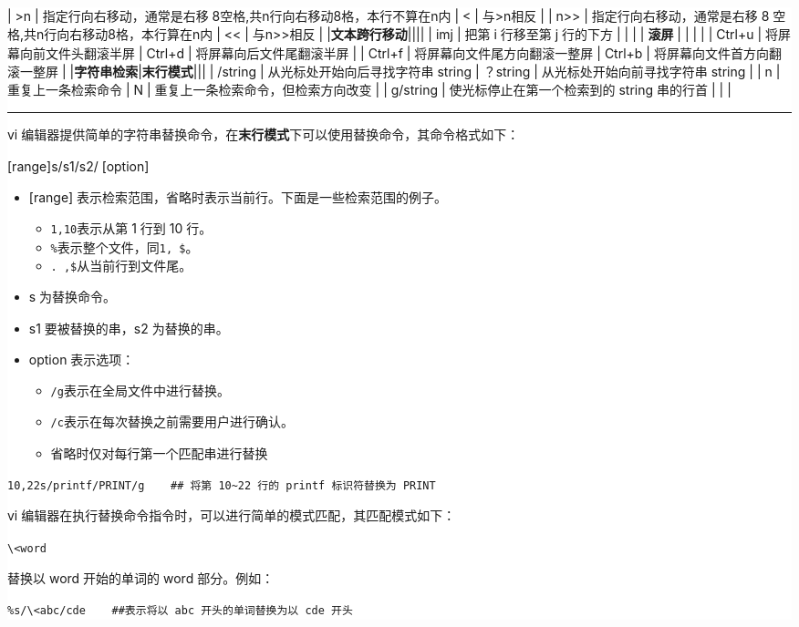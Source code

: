   | >n         | 指定行向右移动，通常是右移 8空格,共n行向右移动8格，本行不算在n内 | <            | 与>n相反 |
  | n>>         | 指定行向右移动，通常是右移 8 空格,共n行向右移动8格，本行算在n内  | <<          | 与n>>相反   |
  |**文本跨行移动**||||
  | imj         | 把第 i 行移至第 j 行的下方 |              |                                |
  | **滚屏**         |                                    |              |                                |
  | Ctrl+u       | 将屏幕向前文件头翻滚半屏             | Ctrl+d     | 将屏幕向后文件尾翻滚半屏 |
  | Ctrl+f        | 将屏幕向文件尾方向翻滚一整屏     | Ctrl+b    | 将屏幕向文件首方向翻滚一整屏    |
  |**字符串检索**|**末行模式**|||
  | /string      | 从光标处开始向后寻找字符串 string | ？string      | 从光标处开始向前寻找字符串 string |
  | n            | 重复上一条检索命令        | N           | 重复上一条检索命令，但检索方向改变 |
  | g/string     | 使光标停止在第一个检索到的 string 串的行首 |             |                    |

---


vi 编辑器提供简单的字符串替换命令，在**末行模式**下可以使用替换命令，其命令格式如下：

[range]s/s1/s2/ [option]

- [range] 表示检索范围，省略时表示当前行。下面是一些检索范围的例子。

  - `1,10`表示从第 1 行到 10 行。
  - `%`表示整个文件，同`1, $`。
  - `. ,$`从当前行到文件尾。

- s 为替换命令。

- s1 要被替换的串，s2 为替换的串。

- option 表示选项：

  - `/g`表示在全局文件中进行替换。

  - `/c`表示在每次替换之前需要用户进行确认。

  - 省略时仅对每行第一个匹配串进行替换

```shell
10,22s/printf/PRINT/g 	 ## 将第 10~22 行的 printf 标识符替换为 PRINT
```


vi 编辑器在执行替换命令指令时，可以进行简单的模式匹配，其匹配模式如下：

```
\<word
```

替换以 word 开始的单词的 word 部分。例如：

```shell
%s/\<abc/cde 	##表示将以 abc 开头的单词替换为以 cde 开头
```
